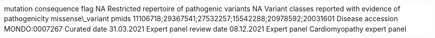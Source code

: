 </tr>
<tr>
<td style="text-align:left;width: 6cm; ">
mutation consequence flag
</td>
<td style="text-align:left;">
NA
</td>
</tr>
<tr>
<td style="text-align:left;width: 6cm; ">
Restricted repertoire of pathogenic variants
</td>
<td style="text-align:left;">
NA
</td>
</tr>
<tr>
<td style="text-align:left;width: 6cm; ">
Variant classes reported with evidence of pathogenicity
</td>
<td style="text-align:left;">
missense\_variant
</td>
</tr>
<tr>
<td style="text-align:left;width: 6cm; ">
pmids
</td>
<td style="text-align:left;">
11106718;29367541;27532257;15542288;20978592;20031601
</td>
</tr>
<tr>
<td style="text-align:left;width: 6cm; ">
Disease accession
</td>
<td style="text-align:left;">
MONDO:0007267
</td>
</tr>
<tr>
<td style="text-align:left;width: 6cm; ">
Curated date
</td>
<td style="text-align:left;">
31.03.2021
</td>
</tr>
<tr>
<td style="text-align:left;width: 6cm; ">
Expert panel review date
</td>
<td style="text-align:left;">
08.12.2021
</td>
</tr>
<tr>
<td style="text-align:left;width: 6cm; ">
Expert panel
</td>
<td style="text-align:left;">
Cardiomyopathy expert panel
</td>